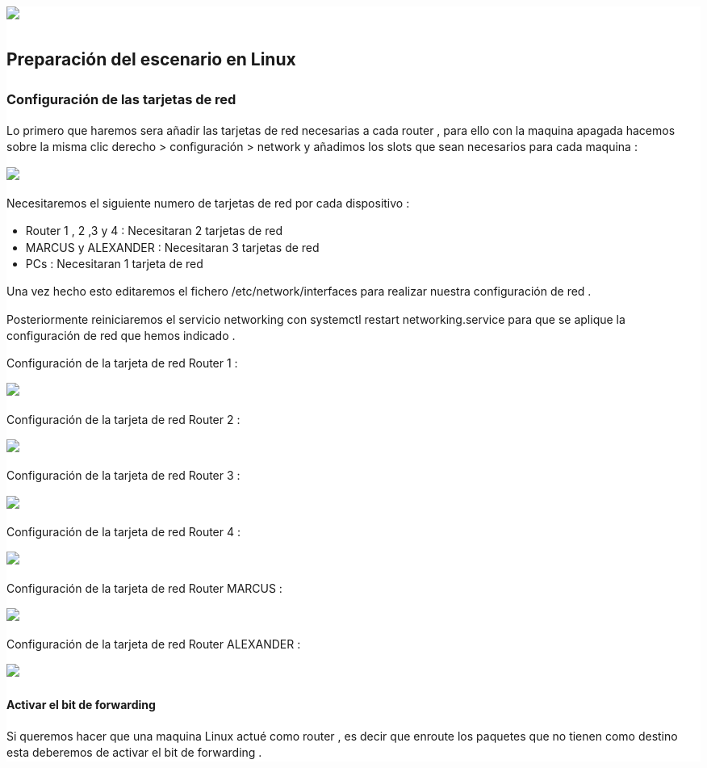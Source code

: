 ![](../img/Aspose.Words.04ad4cb2-a1f8-43f3-8027-b24afbf6f8f8.002.jpeg)


## Preparación del escenario en Linux

### Configuración de las tarjetas de red

Lo primero que haremos sera añadir las tarjetas de red necesarias a cada router , para ello con la maquina apagada hacemos sobre la misma clic derecho > configuración > network y añadimos los slots que sean necesarios para cada maquina :

![](../img/Aspose.Words.04ad4cb2-a1f8-43f3-8027-b24afbf6f8f8.003.png)

Necesitaremos el siguiente numero de tarjetas de red por cada dispositivo :

- Router 1 , 2 ,3 y 4 : Necesitaran 2 tarjetas de red 
- MARCUS y ALEXANDER  : Necesitaran 3 tarjetas de red
- PCs : Necesitaran 1 tarjeta de red 

Una vez hecho esto editaremos el fichero /etc/network/interfaces para realizar nuestra configuración de red .

Posteriormente reiniciaremos el servicio networking con systemctl restart networking.service para que se aplique la configuración de red que hemos indicado .

Configuración de la tarjeta de red Router 1 :

![](../img/Aspose.Words.04ad4cb2-a1f8-43f3-8027-b24afbf6f8f8.004.png)

Configuración de la tarjeta de red Router 2 :

![](../img/Aspose.Words.04ad4cb2-a1f8-43f3-8027-b24afbf6f8f8.005.png)

Configuración de la tarjeta de red Router 3 :

![](../img/Aspose.Words.04ad4cb2-a1f8-43f3-8027-b24afbf6f8f8.006.png)

Configuración de la tarjeta de red Router 4 :

![](../img/Aspose.Words.04ad4cb2-a1f8-43f3-8027-b24afbf6f8f8.007.png)

Configuración de la tarjeta de red Router MARCUS :

![](../img/Aspose.Words.04ad4cb2-a1f8-43f3-8027-b24afbf6f8f8.008.png)

Configuración de la tarjeta de red Router ALEXANDER :

![](../img/Aspose.Words.04ad4cb2-a1f8-43f3-8027-b24afbf6f8f8.009.png)


#### Activar el bit de forwarding

Si queremos hacer que una maquina Linux actué como router , es decir que enroute los paquetes que no tienen como destino esta deberemos de activar el bit de forwarding .
